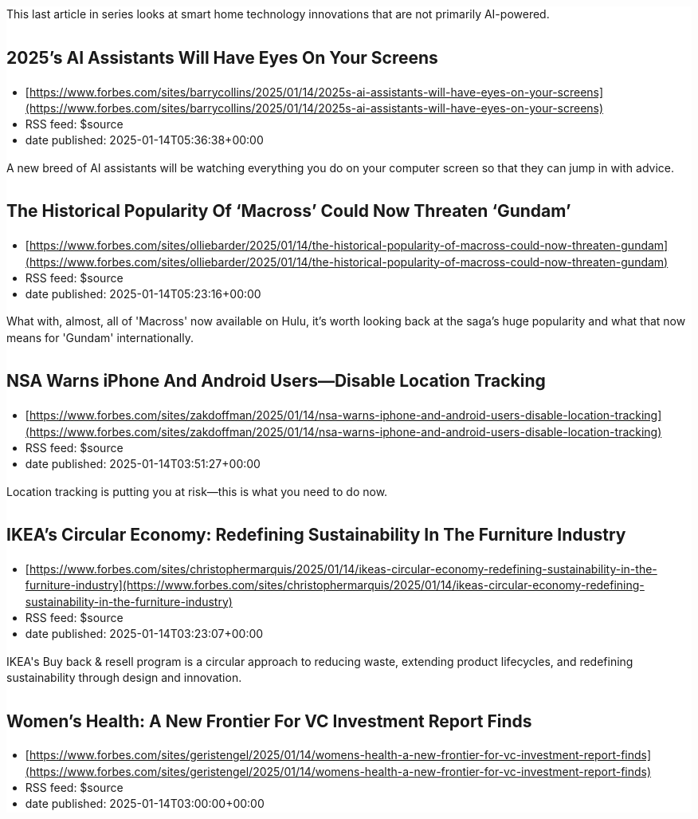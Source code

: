 This last article in series looks at smart home technology innovations that are not primarily AI-powered.

## 2025’s AI Assistants Will Have Eyes On Your Screens
 - [https://www.forbes.com/sites/barrycollins/2025/01/14/2025s-ai-assistants-will-have-eyes-on-your-screens](https://www.forbes.com/sites/barrycollins/2025/01/14/2025s-ai-assistants-will-have-eyes-on-your-screens)
 - RSS feed: $source
 - date published: 2025-01-14T05:36:38+00:00

A new breed of AI assistants will be watching everything you do on your computer screen so that they can jump in with advice.

## The Historical Popularity Of ‘Macross’ Could Now Threaten ‘Gundam’
 - [https://www.forbes.com/sites/olliebarder/2025/01/14/the-historical-popularity-of-macross-could-now-threaten-gundam](https://www.forbes.com/sites/olliebarder/2025/01/14/the-historical-popularity-of-macross-could-now-threaten-gundam)
 - RSS feed: $source
 - date published: 2025-01-14T05:23:16+00:00

What with, almost, all of 'Macross' now available on Hulu, it’s worth looking back at the saga’s huge popularity and what that now means for 'Gundam' internationally.

## NSA Warns iPhone And Android Users—Disable Location Tracking
 - [https://www.forbes.com/sites/zakdoffman/2025/01/14/nsa-warns-iphone-and-android-users-disable-location-tracking](https://www.forbes.com/sites/zakdoffman/2025/01/14/nsa-warns-iphone-and-android-users-disable-location-tracking)
 - RSS feed: $source
 - date published: 2025-01-14T03:51:27+00:00

Location tracking is putting you at risk—this is what you need to do now.

## IKEA’s Circular Economy: Redefining Sustainability In The Furniture Industry
 - [https://www.forbes.com/sites/christophermarquis/2025/01/14/ikeas-circular-economy-redefining-sustainability-in-the-furniture-industry](https://www.forbes.com/sites/christophermarquis/2025/01/14/ikeas-circular-economy-redefining-sustainability-in-the-furniture-industry)
 - RSS feed: $source
 - date published: 2025-01-14T03:23:07+00:00

IKEA's Buy back &amp; resell program is a circular approach to reducing waste, extending product lifecycles, and redefining sustainability through design and innovation.

## Women’s Health: A New Frontier For VC Investment Report Finds
 - [https://www.forbes.com/sites/geristengel/2025/01/14/womens-health-a-new-frontier-for-vc-investment-report-finds](https://www.forbes.com/sites/geristengel/2025/01/14/womens-health-a-new-frontier-for-vc-investment-report-finds)
 - RSS feed: $source
 - date published: 2025-01-14T03:00:00+00:00
